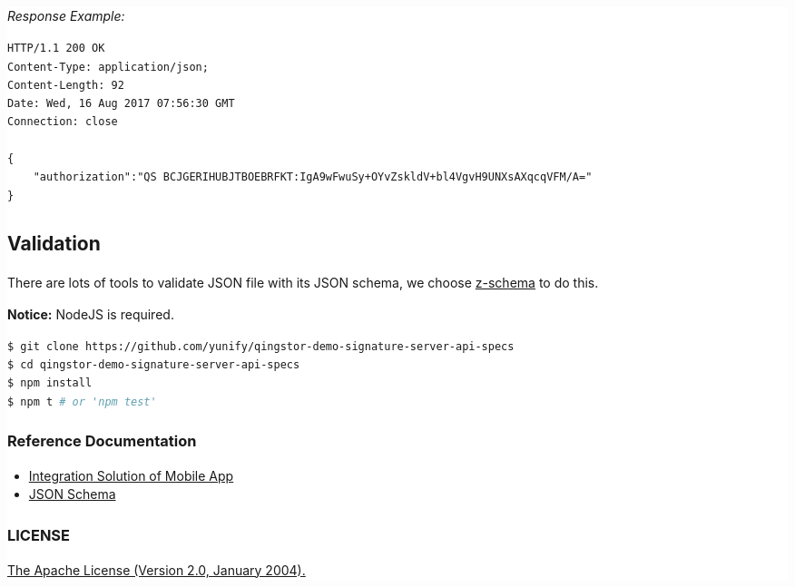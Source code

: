 _Response Example:_
```HTTP
HTTP/1.1 200 OK
Content-Type: application/json;
Content-Length: 92
Date: Wed, 16 Aug 2017 07:56:30 GMT
Connection: close

{
    "authorization":"QS BCJGERIHUBJTBOEBRFKT:IgA9wFwuSy+OYvZskldV+bl4VgvH9UNXsAXqcqVFM/A="
}
```

## Validation
There are lots of tools to validate JSON file with its JSON schema, we choose [z-schema](https://github.com/zaggino/z-schema) to do this.

**Notice:** NodeJS is required.
```bash
$ git clone https://github.com/yunify/qingstor-demo-signature-server-api-specs
$ cd qingstor-demo-signature-server-api-specs
$ npm install
$ npm t # or 'npm test'
```

### Reference Documentation
* [Integration Solution of Mobile App](https://docs.qingcloud.com/qingstor/solutions/app_integration.html)
* [JSON Schema](http://json-schema.org/)

### LICENSE
[The Apache License (Version 2.0, January 2004).](http://www.apache.org/licenses/LICENSE-2.0.html)
